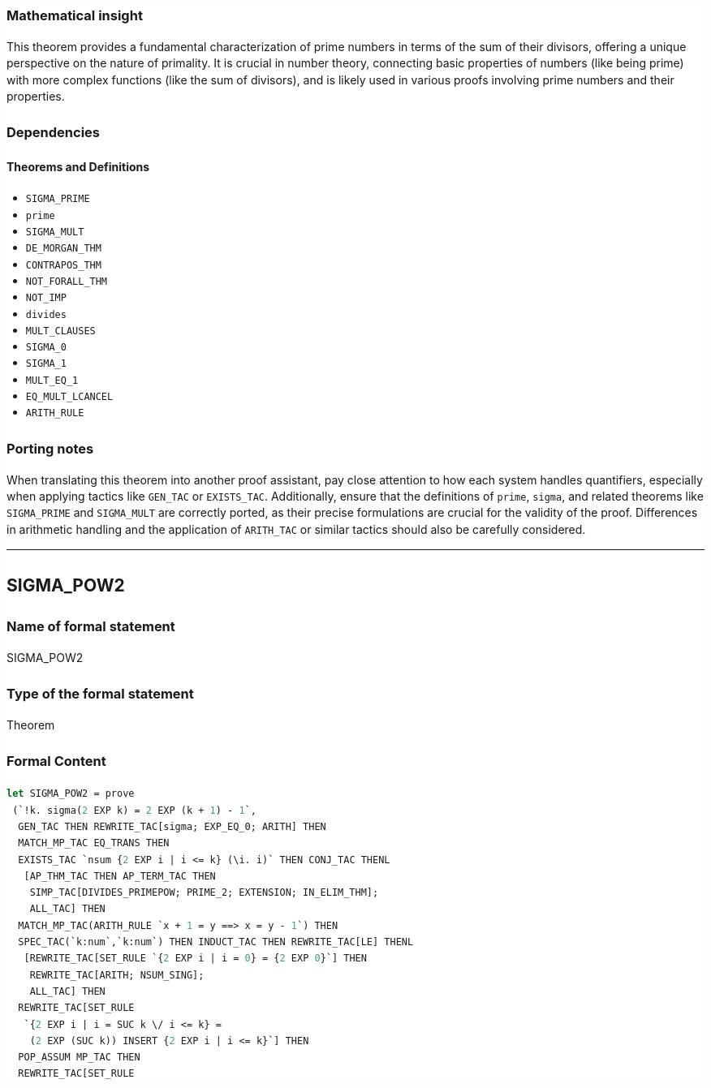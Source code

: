 ### Mathematical insight
This theorem provides a fundamental characterization of prime numbers in terms of the sum of their divisors, offering a unique perspective on the nature of primality. It is crucial in number theory, connecting basic properties of numbers (like being prime) with more complex functions (like the sum of divisors), and is likely used in various proofs involving prime numbers and their properties.

### Dependencies
#### Theorems and Definitions
- `SIGMA_PRIME`
- `prime`
- `SIGMA_MULT`
- `DE_MORGAN_THM`
- `CONTRAPOS_THM`
- `NOT_FORALL_THM`
- `NOT_IMP`
- `divides`
- `MULT_CLAUSES`
- `SIGMA_0`
- `SIGMA_1`
- `MULT_EQ_1`
- `EQ_MULT_LCANCEL`
- `ARITH_RULE` 

### Porting notes
When translating this theorem into another proof assistant, pay close attention to how each system handles quantifiers, especially when applying tactics like `GEN_TAC` or `EXISTS_TAC`. Additionally, ensure that the definitions of `prime`, `sigma`, and related theorems like `SIGMA_PRIME` and `SIGMA_MULT` are correctly ported, as their precise formulations are crucial for the validity of the proof. Differences in arithmetic handling and the application of `ARITH_TAC` or similar tactics should also be carefully considered.

---

## SIGMA_POW2

### Name of formal statement
SIGMA_POW2

### Type of the formal statement
Theorem

### Formal Content
```ocaml
let SIGMA_POW2 = prove
 (`!k. sigma(2 EXP k) = 2 EXP (k + 1) - 1`,
  GEN_TAC THEN REWRITE_TAC[sigma; EXP_EQ_0; ARITH] THEN
  MATCH_MP_TAC EQ_TRANS THEN
  EXISTS_TAC `nsum {2 EXP i | i <= k} (\i. i)` THEN CONJ_TAC THENL
   [AP_THM_TAC THEN AP_TERM_TAC THEN
    SIMP_TAC[DIVIDES_PRIMEPOW; PRIME_2; EXTENSION; IN_ELIM_THM];
    ALL_TAC] THEN
  MATCH_MP_TAC(ARITH_RULE `x + 1 = y ==> x = y - 1`) THEN
  SPEC_TAC(`k:num`,`k:num`) THEN INDUCT_TAC THEN REWRITE_TAC[LE] THENL
   [REWRITE_TAC[SET_RULE `{2 EXP i | i = 0} = {2 EXP 0}`] THEN
    REWRITE_TAC[ARITH; NSUM_SING];
    ALL_TAC] THEN
  REWRITE_TAC[SET_RULE
   `{2 EXP i | i = SUC k \/ i <= k} =
    (2 EXP (SUC k)) INSERT {2 EXP i | i <= k}`] THEN
  POP_ASSUM MP_TAC THEN
  REWRITE_TAC[SET_RULE
```